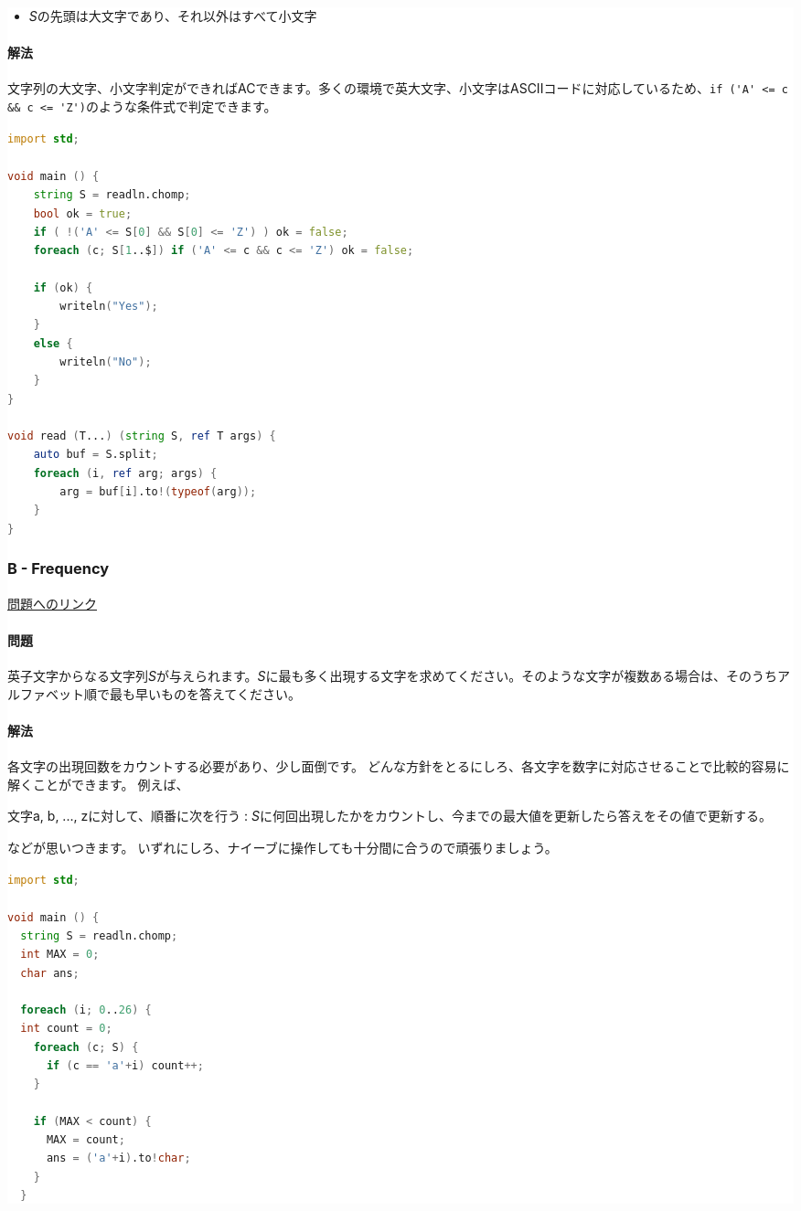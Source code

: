 - $S$の先頭は大文字であり、それ以外はすべて小文字

#### 解法
文字列の大文字、小文字判定ができればACできます。多くの環境で英大文字、小文字はASCIIコードに対応しているため、`if ('A' <= c && c <= 'Z')`のような条件式で判定できます。

```d
import std;

void main () {
    string S = readln.chomp;
    bool ok = true;
    if ( !('A' <= S[0] && S[0] <= 'Z') ) ok = false;
    foreach (c; S[1..$]) if ('A' <= c && c <= 'Z') ok = false;

    if (ok) {
        writeln("Yes");
    }
    else {
        writeln("No");
    }
}

void read (T...) (string S, ref T args) {
    auto buf = S.split;
    foreach (i, ref arg; args) {
        arg = buf[i].to!(typeof(arg));
    }
}
```

### B - Frequency
[問題へのリンク](https://atcoder.jp/contests/abc338/tasks/abc338_b)

#### 問題
英子文字からなる文字列$S$が与えられます。$S$に最も多く出現する文字を求めてください。そのような文字が複数ある場合は、そのうちアルファベット順で最も早いものを答えてください。

#### 解法
各文字の出現回数をカウントする必要があり、少し面倒です。
どんな方針をとるにしろ、各文字を数字に対応させることで比較的容易に解くことができます。
例えば、

文字a, b, ..., zに対して、順番に次を行う : $S$に何回出現したかをカウントし、今までの最大値を更新したら答えをその値で更新する。

などが思いつきます。
いずれにしろ、ナイーブに操作しても十分間に合うので頑張りましょう。
```d
import std;

void main () {
  string S = readln.chomp;
  int MAX = 0;
  char ans;

  foreach (i; 0..26) {
  int count = 0;
    foreach (c; S) {
      if (c == 'a'+i) count++;
    }

    if (MAX < count) {
      MAX = count;
      ans = ('a'+i).to!char;
    }
  }
```